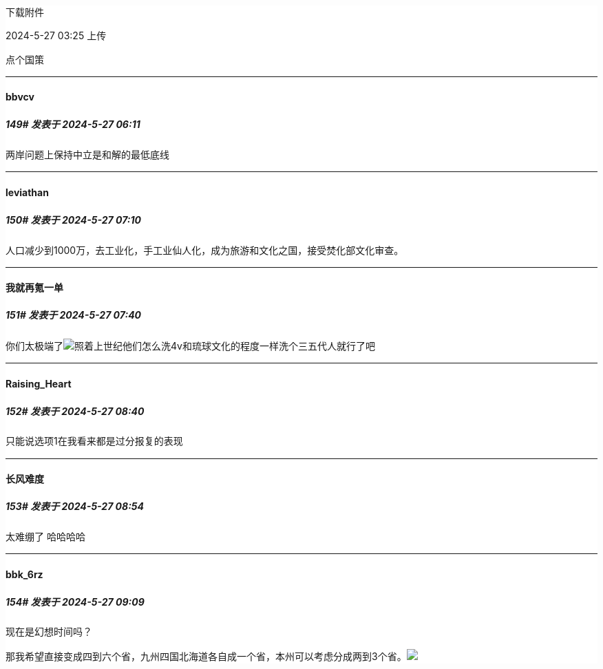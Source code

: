 下载附件

2024-5-27 03:25 上传

点个国策


*****

####  bbvcv  
##### 149#       发表于 2024-5-27 06:11

两岸问题上保持中立是和解的最低底线


*****

####  leviathan  
##### 150#       发表于 2024-5-27 07:10

人口减少到1000万，去工业化，手工业仙人化，成为旅游和文化之国，接受焚化部文化审查。


*****

####  我就再氪一单  
##### 151#       发表于 2024-5-27 07:40

你们太极端了<img src="https://static.saraba1st.com/image/smiley/carton2017/018.gif" referrerpolicy="no-referrer">照着上世纪他们怎么洗4v和琉球文化的程度一样洗个三五代人就行了吧


*****

####  Raising_Heart  
##### 152#       发表于 2024-5-27 08:40

只能说选项1在我看来都是过分报复的表现


*****

####  长风难度  
##### 153#       发表于 2024-5-27 08:54

太难绷了 哈哈哈哈


*****

####  bbk_6rz  
##### 154#       发表于 2024-5-27 09:09

现在是幻想时间吗？

那我希望直接变成四到六个省，九州四国北海道各自成一个省，本州可以考虑分成两到3个省。<img src="https://static.saraba1st.com/image/smiley/face2017/059.png" referrerpolicy="no-referrer">

